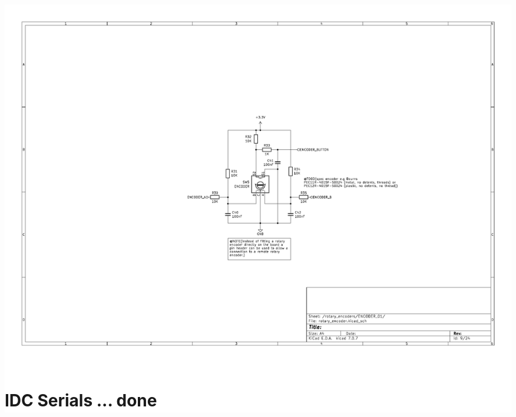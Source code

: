 ![KLST_PANDA--schematics--rotary-encoder--ENCODER_01](/assets/2023-09-10-everything...done--09.png)

# IDC Serials ... done
